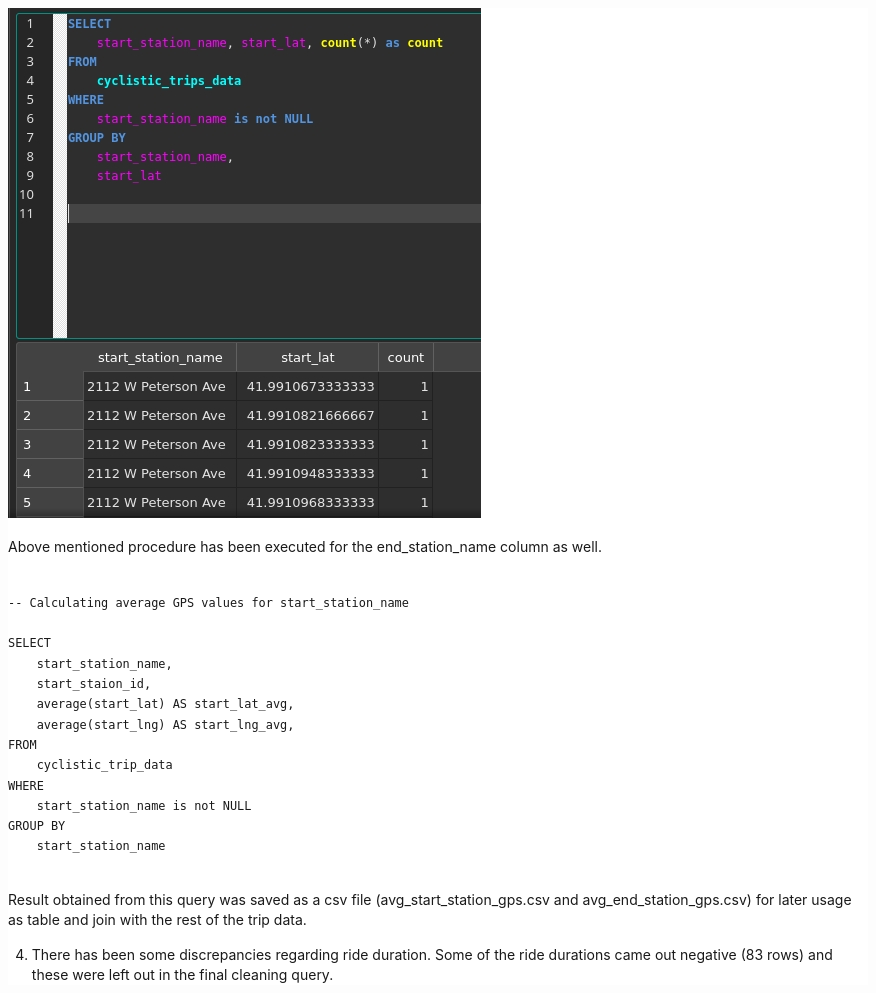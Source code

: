 ![Image: Checking for multiple GPS values of the same location](./screenshots/duplicate_locations_cleanup_cropped.jpg)

Above mentioned procedure has been executed for the end_station_name column as well.

```{sql Calculating avg GPS data, eval=FALSE, include=FALSE}

-- Calculating average GPS values for start_station_name

SELECT
    start_station_name,
    start_staion_id,
    average(start_lat) AS start_lat_avg,
    average(start_lng) AS start_lng_avg,
FROM 
    cyclistic_trip_data
WHERE
    start_station_name is not NULL
GROUP BY
    start_station_name
    
```

Result obtained from this query was saved as a csv file (avg_start_station_gps.csv and avg_end_station_gps.csv) for later usage as table and join with the rest of the trip data.

4.  There has been some discrepancies regarding ride duration. Some of the ride durations came out negative (83 rows) and these were left out in the final cleaning query.
